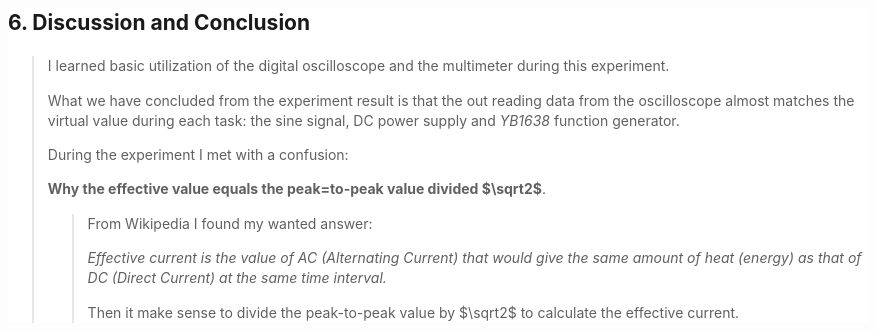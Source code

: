 

## 6. Discussion and Conclusion

> I learned basic utilization of the digital oscilloscope and the multimeter during this experiment.
>
> What we have concluded from the experiment result is that the out reading data from the oscilloscope almost matches the virtual value during each task: the sine signal, DC power supply and *YB1638* function generator.
>
> During the experiment I met with a confusion:
>
> **Why the effective value equals the peak=to-peak value divided $\sqrt2$**. 
>
> >  From Wikipedia I found my wanted answer:
> >
> > *Effective current is the value of AC (Alternating Current) that would give the same amount of heat (energy) as that of DC (Direct Current) at the same time interval.*
> >
> > Then it make sense to divide the peak-to-peak value by $\sqrt2$ to calculate the effective current.

 

